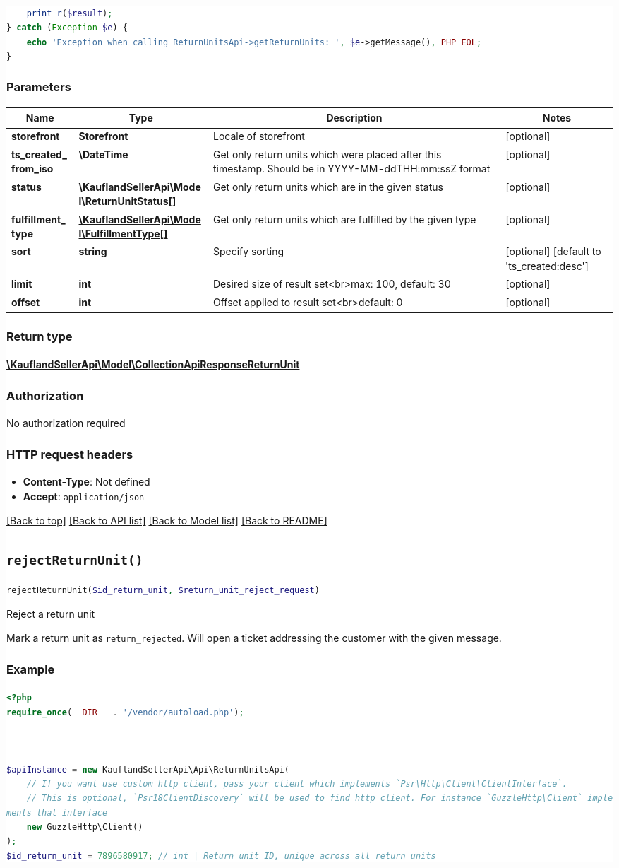```php
    print_r($result);
} catch (Exception $e) {
    echo 'Exception when calling ReturnUnitsApi->getReturnUnits: ', $e->getMessage(), PHP_EOL;
}
```

### Parameters

Name | Type | Description  | Notes
------------- | ------------- | ------------- | -------------
 **storefront** | [**Storefront**](../Model/.md)| Locale of storefront | [optional]
 **ts_created_from_iso** | **\DateTime**| Get only return units which were placed after this timestamp. Should be in YYYY-MM-ddTHH:mm:ssZ format | [optional]
 **status** | [**\KauflandSellerApi\Model\ReturnUnitStatus[]**](../Model/\KauflandSellerApi\Model\ReturnUnitStatus.md)| Get only return units which are in the given status | [optional]
 **fulfillment_type** | [**\KauflandSellerApi\Model\FulfillmentType[]**](../Model/\KauflandSellerApi\Model\FulfillmentType.md)| Get only return units which are fulfilled by the given type | [optional]
 **sort** | **string**| Specify sorting | [optional] [default to &#39;ts_created:desc&#39;]
 **limit** | **int**| Desired size of result set&lt;br&gt;max: 100, default: 30 | [optional]
 **offset** | **int**| Offset applied to result set&lt;br&gt;default: 0 | [optional]

### Return type

[**\KauflandSellerApi\Model\CollectionApiResponseReturnUnit**](../Model/CollectionApiResponseReturnUnit.md)

### Authorization

No authorization required

### HTTP request headers

- **Content-Type**: Not defined
- **Accept**: `application/json`

[[Back to top]](#) [[Back to API list]](../../README.md#endpoints)
[[Back to Model list]](../../README.md#models)
[[Back to README]](../../README.md)

## `rejectReturnUnit()`

```php
rejectReturnUnit($id_return_unit, $return_unit_reject_request)
```

Reject a return unit

Mark a return unit as `return_rejected`. Will open a ticket addressing the customer with the given message.

### Example

```php
<?php
require_once(__DIR__ . '/vendor/autoload.php');



$apiInstance = new KauflandSellerApi\Api\ReturnUnitsApi(
    // If you want use custom http client, pass your client which implements `Psr\Http\Client\ClientInterface`.
    // This is optional, `Psr18ClientDiscovery` will be used to find http client. For instance `GuzzleHttp\Client` implements that interface
    new GuzzleHttp\Client()
);
$id_return_unit = 7896580917; // int | Return unit ID, unique across all return units
```